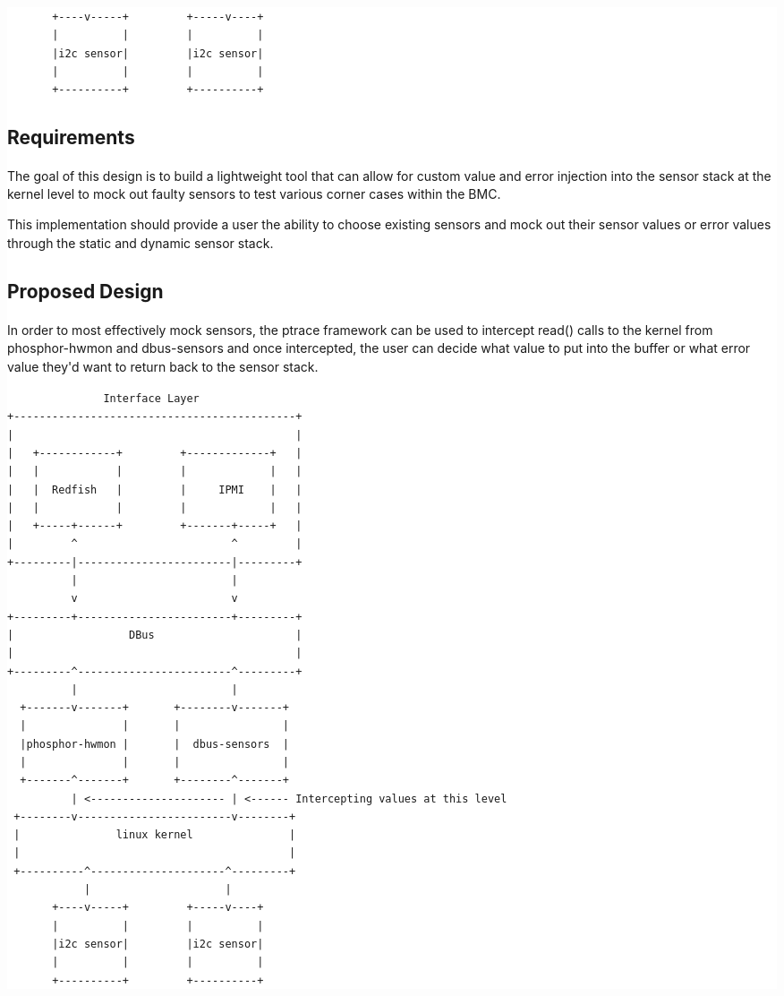 ```
       +----v-----+         +-----v----+
       |          |         |          |
       |i2c sensor|         |i2c sensor|
       |          |         |          |
       +----------+         +----------+

```

## Requirements

The goal of this design is to build a lightweight tool that can allow for
custom value and error injection into the sensor stack at the kernel level
to mock out faulty sensors to test various corner cases within the BMC.

This implementation should provide a user the ability to choose existing
sensors and mock out their sensor values or error values through the static
and dynamic sensor stack.


## Proposed Design

In order to most effectively mock sensors, the ptrace framework can be used
to intercept read() calls to the kernel from phosphor-hwmon and dbus-sensors
and once intercepted, the user can decide what value to put into the buffer or
what error value they'd want to return back to the sensor stack.

```
               Interface Layer
+--------------------------------------------+
|                                            |
|   +------------+         +-------------+   |
|   |            |         |             |   |
|   |  Redfish   |         |     IPMI    |   |
|   |            |         |             |   |
|   +-----+------+         +-------+-----+   |
|         ^                        ^         |
+---------|------------------------|---------+
          |                        |
          v                        v
+---------+------------------------+---------+
|                  DBus                      |
|                                            |
+---------^------------------------^---------+
          |                        |
  +-------v-------+       +--------v-------+
  |               |       |                |
  |phosphor-hwmon |       |  dbus-sensors  |
  |               |       |                |
  +-------^-------+       +--------^-------+
          | <--------------------- | <------ Intercepting values at this level
 +--------v------------------------v--------+
 |               linux kernel               |
 |                                          |
 +----------^---------------------^---------+
            |                     |
       +----v-----+         +-----v----+
       |          |         |          |
       |i2c sensor|         |i2c sensor|
       |          |         |          |
       +----------+         +----------+
```
